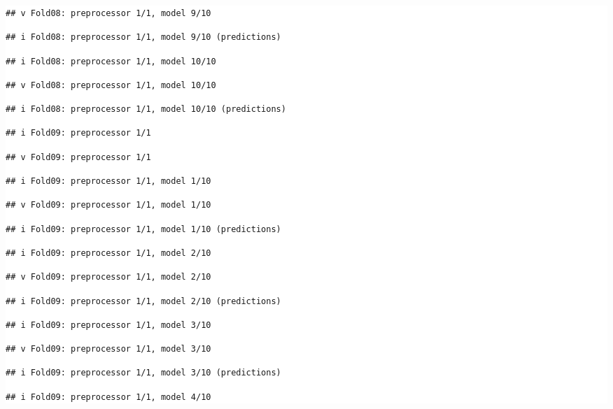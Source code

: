 ```
## v Fold08: preprocessor 1/1, model 9/10
```

```
## i Fold08: preprocessor 1/1, model 9/10 (predictions)
```

```
## i Fold08: preprocessor 1/1, model 10/10
```

```
## v Fold08: preprocessor 1/1, model 10/10
```

```
## i Fold08: preprocessor 1/1, model 10/10 (predictions)
```

```
## i Fold09: preprocessor 1/1
```

```
## v Fold09: preprocessor 1/1
```

```
## i Fold09: preprocessor 1/1, model 1/10
```

```
## v Fold09: preprocessor 1/1, model 1/10
```

```
## i Fold09: preprocessor 1/1, model 1/10 (predictions)
```

```
## i Fold09: preprocessor 1/1, model 2/10
```

```
## v Fold09: preprocessor 1/1, model 2/10
```

```
## i Fold09: preprocessor 1/1, model 2/10 (predictions)
```

```
## i Fold09: preprocessor 1/1, model 3/10
```

```
## v Fold09: preprocessor 1/1, model 3/10
```

```
## i Fold09: preprocessor 1/1, model 3/10 (predictions)
```

```
## i Fold09: preprocessor 1/1, model 4/10
```
